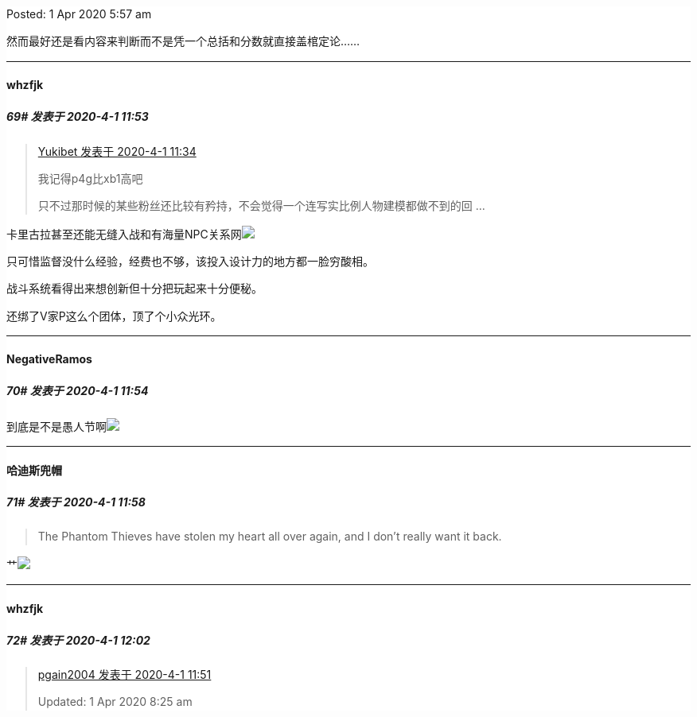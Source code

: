 Posted: 1 Apr 2020 5:57 am


然而最好还是看内容来判断而不是凭一个总括和分数就直接盖棺定论……


-----

####  whzfjk  
##### 69#       发表于 2020-4-1 11:53


<blockquote><a href="httphttps://bbs.saraba1st.com/2b/forum.php?mod=redirect&amp;goto=findpost&amp;pid=46942449&amp;ptid=1921911" target="_blank">Yukibet 发表于 2020-4-1 11:34</a>

我记得p4g比xb1高吧

只不过那时候的某些粉丝还比较有矜持，不会觉得一个连写实比例人物建模都做不到的回 ...</blockquote>
卡里古拉甚至还能无缝入战和有海量NPC关系网<img src="https://static.saraba1st.com/image/smiley/face2017/068.png" referrerpolicy="no-referrer">

只可惜监督没什么经验，经费也不够，该投入设计力的地方都一脸穷酸相。

战斗系统看得出来想创新但十分把玩起来十分便秘。

还绑了V家P这么个团体，顶了个小众光环。


-----

####  NegativeRamos  
##### 70#       发表于 2020-4-1 11:54


到底是不是愚人节啊<img src="https://static.saraba1st.com/image/smiley/face2017/002.png" referrerpolicy="no-referrer">


-----

####  哈迪斯兜帽  
##### 71#       发表于 2020-4-1 11:58


<blockquote>The Phantom Thieves have stolen my heart all over again, and I don’t really want it back.</blockquote>

艹<img src="https://static.saraba1st.com/image/smiley/face2017/067.png" referrerpolicy="no-referrer">


-----

####  whzfjk  
##### 72#       发表于 2020-4-1 12:02


<blockquote><a href="httphttps://bbs.saraba1st.com/2b/forum.php?mod=redirect&amp;goto=findpost&amp;pid=46942635&amp;ptid=1921911" target="_blank">pgain2004 发表于 2020-4-1 11:51</a>

Updated: 1 Apr 2020 8:25 am

